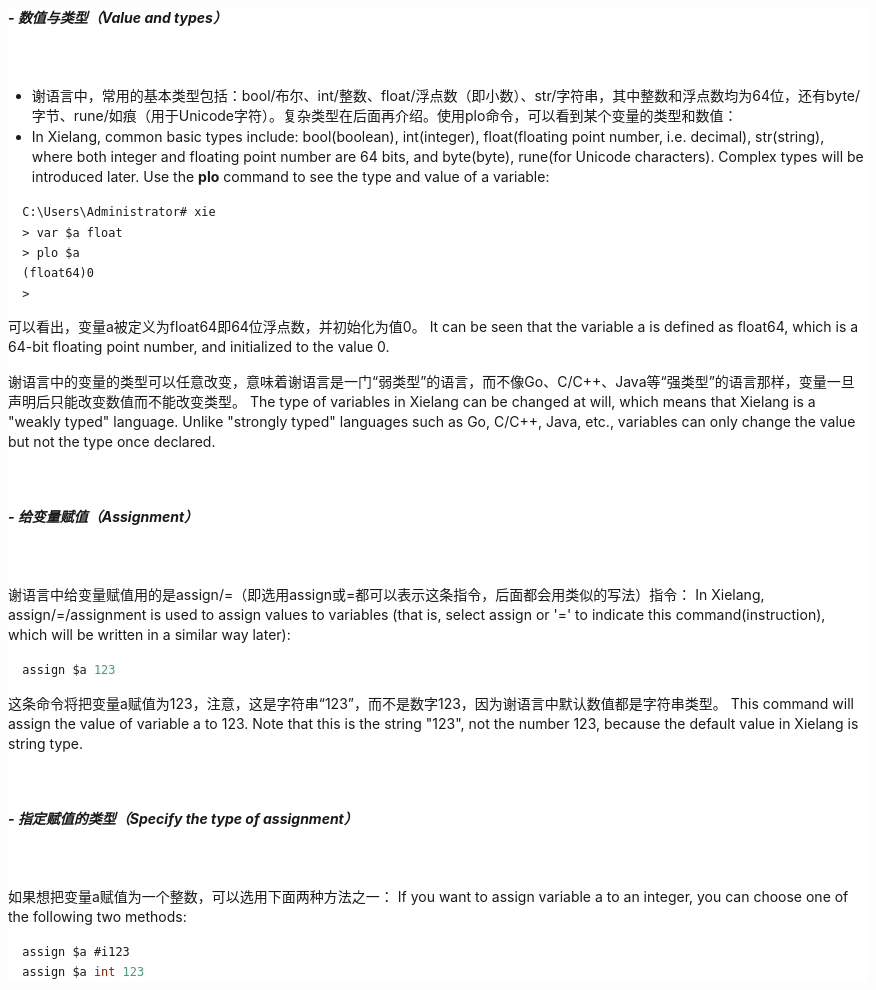 ##### - **数值与类型**（Value and types）

&nbsp;

  * 谢语言中，常用的基本类型包括：bool/布尔、int/整数、float/浮点数（即小数）、str/字符串，其中整数和浮点数均为64位，还有byte/字节、rune/如痕（用于Unicode字符）。复杂类型在后面再介绍。使用plo命令，可以看到某个变量的类型和数值：
  * In Xielang, common basic types include: bool(boolean), int(integer), float(floating point number, i.e. decimal), str(string), where both integer and floating point number are 64 bits, and byte(byte), rune(for Unicode characters). Complex types will be introduced later. Use the **plo** command to see the type and value of a variable:

  ```shell
    C:\Users\Administrator# xie
    > var $a float
    > plo $a
    (float64)0
    > 
  ```

  可以看出，变量a被定义为float64即64位浮点数，并初始化为值0。
  It can be seen that the variable a is defined as float64, which is a 64-bit floating point number, and initialized to the value 0.

  谢语言中的变量的类型可以任意改变，意味着谢语言是一门“弱类型”的语言，而不像Go、C/C++、Java等“强类型”的语言那样，变量一旦声明后只能改变数值而不能改变类型。
  The type of variables in Xielang can be changed at will, which means that Xielang is a "weakly typed" language. Unlike "strongly typed" languages such as Go, C/C++, Java, etc., variables can only change the value but not the type once declared.

&nbsp;

##### - **给变量赋值**（Assignment）

&nbsp;

  谢语言中给变量赋值用的是assign/=（即选用assign或=都可以表示这条指令，后面都会用类似的写法）指令：
  In Xielang, assign/=/assignment is used to assign values to variables (that is, select assign or '=' to indicate this command(instruction), which will be written in a similar way later):

  ```go
    assign $a 123
  ```

  这条命令将把变量a赋值为123，注意，这是字符串“123”，而不是数字123，因为谢语言中默认数值都是字符串类型。
  This command will assign the value of variable a to 123. Note that this is the string "123", not the number 123, because the default value in Xielang is string type.
    
&nbsp;

##### - **指定赋值的类型**（Specify the type of assignment）

&nbsp;

  如果想把变量a赋值为一个整数，可以选用下面两种方法之一：
  If you want to assign variable a to an integer, you can choose one of the following two methods:

  ```go
    assign $a #i123
    assign $a int 123
  ```
